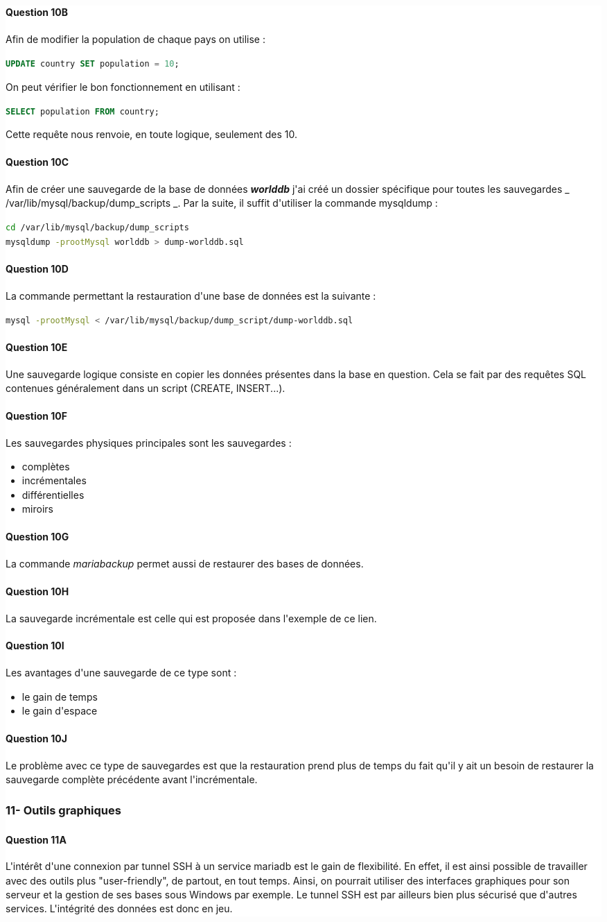 #### Question 10B
Afin de modifier la population de chaque pays on utilise : 
```sql
UPDATE country SET population = 10;
```
On peut vérifier le bon fonctionnement en utilisant :

```sql
SELECT population FROM country;
```
Cette requête nous renvoie, en toute logique, seulement des 10.

#### Question 10C
Afin de créer une sauvegarde de la base de données ***worlddb*** j'ai créé un dossier spécifique pour toutes les sauvegardes _ /var/lib/mysql/backup/dump_scripts _.
Par la suite, il suffit d'utiliser la commande mysqldump : 
```bash
cd /var/lib/mysql/backup/dump_scripts
mysqldump -prootMysql worlddb > dump-worlddb.sql
```

#### Question 10D
La commande permettant la restauration d'une base de données est la suivante :
```bash
mysql -prootMysql < /var/lib/mysql/backup/dump_script/dump-worlddb.sql
```

#### Question 10E
Une sauvegarde logique consiste en copier les données présentes dans la base en question. Cela se fait par des requêtes SQL contenues généralement dans un script (CREATE, INSERT...).

#### Question 10F
Les sauvegardes physiques principales sont les sauvegardes :
* complètes
* incrémentales
* différentielles
* miroirs

#### Question 10G
La commande _mariabackup_ permet aussi de restaurer des bases de données.

#### Question 10H
La sauvegarde incrémentale est celle qui est proposée dans l'exemple de ce lien.

#### Question 10I
Les avantages d'une sauvegarde de ce type sont :
* le gain de temps
* le gain d'espace

#### Question 10J
Le problème avec ce type de sauvegardes est que la restauration prend plus de temps du fait qu'il y ait un besoin de restaurer la sauvegarde complète précédente avant l'incrémentale.

### 11- Outils graphiques 
#### Question 11A
L'intérêt d'une connexion par tunnel SSH à un service mariadb est le gain de flexibilité. En effet, il est ainsi possible de travailler avec des outils plus "user-friendly", de partout, en tout temps. Ainsi, on pourrait utiliser des interfaces graphiques pour son serveur et la gestion de ses bases sous Windows par exemple. Le tunnel SSH est par ailleurs bien plus sécurisé que d'autres services. L'intégrité des données est donc en jeu.
